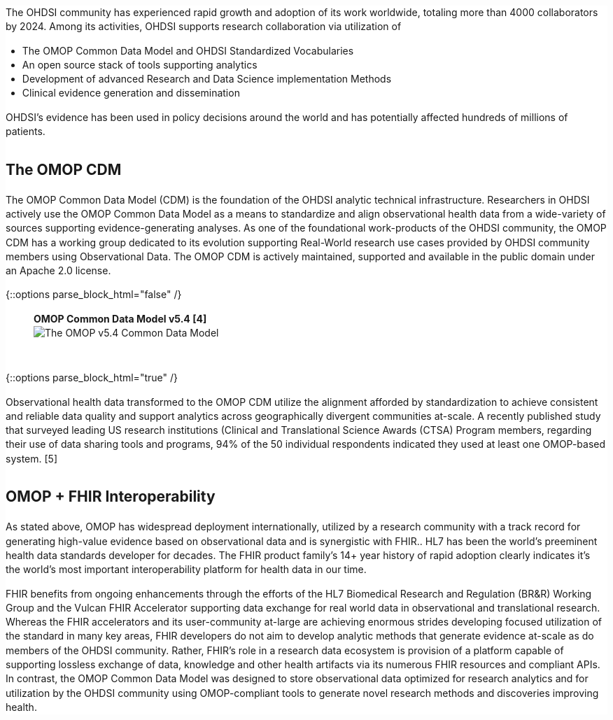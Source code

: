 The OHDSI community has experienced rapid growth and adoption of its work worldwide, totaling more than 4000 collaborators by 2024. Among its activities, OHDSI supports research collaboration via utilization of  

- The OMOP Common Data Model and OHDSI Standardized Vocabularies
- An open source stack of tools supporting analytics
- Development of advanced Research and Data Science implementation Methods 
- Clinical evidence generation and dissemination

OHDSI’s evidence has been used in policy decisions around the world and has potentially affected hundreds of millions of patients.

## The OMOP CDM
The OMOP Common Data Model (CDM) is the foundation of the OHDSI analytic technical infrastructure. Researchers in OHDSI actively use the OMOP Common Data Model as a means to standardize and align observational health data from a wide-variety of sources supporting evidence-generating analyses. As one of the foundational work-products of the OHDSI community, the OMOP CDM has a working group dedicated to its evolution supporting Real-World research use cases provided by OHDSI community members using Observational Data.  The OMOP CDM is actively maintained, supported and available in the public domain under an Apache 2.0 license. 

{::options parse_block_html="false" /}
<figure>
<figcaption><b>OMOP Common Data Model v5.4 [4]</b></figcaption>
<img src="../images/cdm54.png" width="800" style="padding-top:0;padding-bottom:30px" alt="The OMOP v5.4 Common Data Model"/>
</figure>
{::options parse_block_html="true" /}

Observational health data transformed to the OMOP CDM  utilize the alignment afforded by standardization  to achieve consistent and reliable data quality and support analytics across geographically divergent communities at-scale. A recently published study that surveyed leading US research institutions (Clinical and Translational Science Awards (CTSA) Program members, regarding their use of data sharing tools and programs, 94% of the 50 individual respondents indicated they used at least one OMOP-based system. [5]

## OMOP + FHIR Interoperability
As stated above, OMOP has widespread deployment internationally, utilized by a research community with a track record for generating high-value evidence based on observational data and is synergistic with FHIR..  HL7 has been the world’s preeminent health data standards developer for decades. The FHIR product family’s 14+ year history of rapid adoption clearly indicates it’s the world’s most important interoperability platform for health data in our time. 

FHIR benefits from ongoing enhancements through the efforts of the HL7 Biomedical Research and Regulation (BR&R) Working Group and the Vulcan FHIR Accelerator supporting data exchange for real world data in observational and translational research. Whereas the FHIR accelerators and its user-community at-large are achieving enormous strides developing focused utilization of the standard in many key areas, FHIR developers do not aim to develop analytic methods that generate evidence at-scale as do members of the OHDSI community.  Rather, FHIR’s role in a research data ecosystem is provision of a platform capable of supporting lossless exchange of data, knowledge and other health artifacts via its numerous FHIR resources and compliant APIs. In contrast, the OMOP Common Data Model was designed to store observational data optimized for research analytics and for utilization by the OHDSI community using OMOP-compliant tools to generate novel research methods and discoveries improving health.
